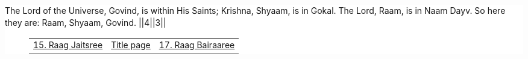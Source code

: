 The Lord of the Universe, Govind, is within His Saints; Krishna, Shyaam, is in Gokal.
The Lord, Raam, is in Naam Dayv. So here they are: Raam, Shyaam, Govind. ||4||3||

<figure class="table chapter-navigator">
  <table>
    <tbody>
      <tr>
        <td>
        <a href="/en/book/Sikhism/Shri_Guru_Granth_Sahib/15">
          <span class="mdi mdi-arrow-left-drop-circle"></span><span class="pl-2">15. Raag Jaitsree</span>
        </a>
        </td>
        <td>
        <a href="/en/book/Sikhism/Shri_Guru_Granth_Sahib">
          <span class="mdi mdi-book-open-variant"></span><span class="pl-2">Title page</span>
        </a>
        </td>
        <td>
        <a href="/en/book/Sikhism/Shri_Guru_Granth_Sahib/17">
          <span class="pr-2">17. Raag Bairaaree</span><span class="mdi mdi-arrow-right-drop-circle"></span>
        </a>
        </td>
      </tr>
    </tbody>
  </table>
</figure>
